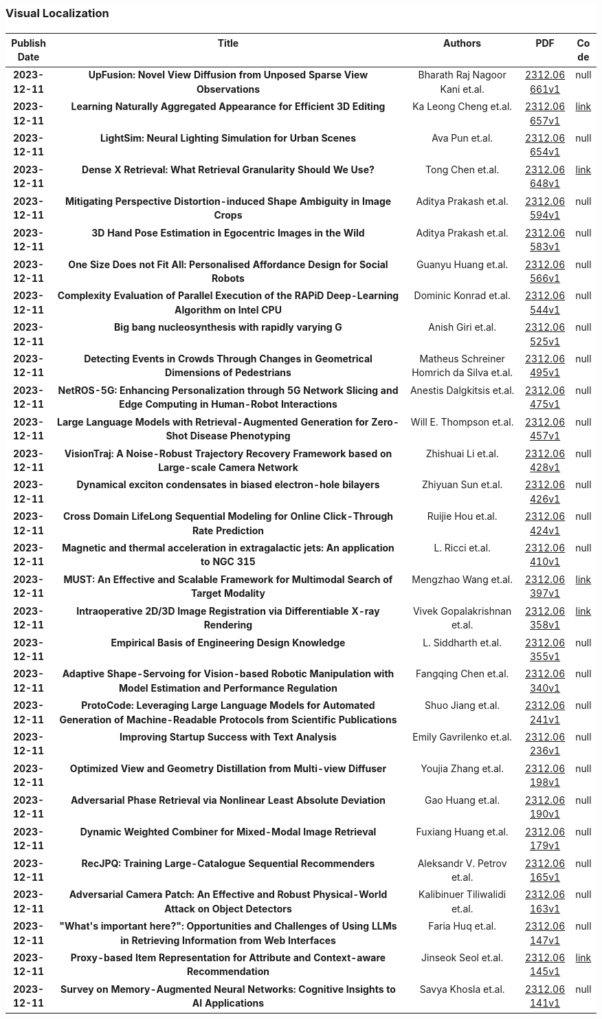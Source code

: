 ### Visual Localization
|Publish Date|Title|Authors|PDF|Code|
| :---: | :---: | :---: | :---: | :---: |
|**2023-12-11**|**UpFusion: Novel View Diffusion from Unposed Sparse View Observations**|Bharath Raj Nagoor Kani et.al.|[2312.06661v1](http://arxiv.org/abs/2312.06661v1)|null|
|**2023-12-11**|**Learning Naturally Aggregated Appearance for Efficient 3D Editing**|Ka Leong Cheng et.al.|[2312.06657v1](http://arxiv.org/abs/2312.06657v1)|[link](https://github.com/felixcheng97/agap)|
|**2023-12-11**|**LightSim: Neural Lighting Simulation for Urban Scenes**|Ava Pun et.al.|[2312.06654v1](http://arxiv.org/abs/2312.06654v1)|null|
|**2023-12-11**|**Dense X Retrieval: What Retrieval Granularity Should We Use?**|Tong Chen et.al.|[2312.06648v1](http://arxiv.org/abs/2312.06648v1)|[link](https://github.com/ct123098/factoid-wiki)|
|**2023-12-11**|**Mitigating Perspective Distortion-induced Shape Ambiguity in Image Crops**|Aditya Prakash et.al.|[2312.06594v1](http://arxiv.org/abs/2312.06594v1)|null|
|**2023-12-11**|**3D Hand Pose Estimation in Egocentric Images in the Wild**|Aditya Prakash et.al.|[2312.06583v1](http://arxiv.org/abs/2312.06583v1)|null|
|**2023-12-11**|**One Size Does not Fit All: Personalised Affordance Design for Social Robots**|Guanyu Huang et.al.|[2312.06566v1](http://arxiv.org/abs/2312.06566v1)|null|
|**2023-12-11**|**Complexity Evaluation of Parallel Execution of the RAPiD Deep-Learning Algorithm on Intel CPU**|Dominic Konrad et.al.|[2312.06544v1](http://arxiv.org/abs/2312.06544v1)|null|
|**2023-12-11**|**Big bang nucleosynthesis with rapidly varying G**|Anish Giri et.al.|[2312.06525v1](http://arxiv.org/abs/2312.06525v1)|null|
|**2023-12-11**|**Detecting Events in Crowds Through Changes in Geometrical Dimensions of Pedestrians**|Matheus Schreiner Homrich da Silva et.al.|[2312.06495v1](http://arxiv.org/abs/2312.06495v1)|null|
|**2023-12-11**|**NetROS-5G: Enhancing Personalization through 5G Network Slicing and Edge Computing in Human-Robot Interactions**|Anestis Dalgkitsis et.al.|[2312.06475v1](http://arxiv.org/abs/2312.06475v1)|null|
|**2023-12-11**|**Large Language Models with Retrieval-Augmented Generation for Zero-Shot Disease Phenotyping**|Will E. Thompson et.al.|[2312.06457v1](http://arxiv.org/abs/2312.06457v1)|null|
|**2023-12-11**|**VisionTraj: A Noise-Robust Trajectory Recovery Framework based on Large-scale Camera Network**|Zhishuai Li et.al.|[2312.06428v1](http://arxiv.org/abs/2312.06428v1)|null|
|**2023-12-11**|**Dynamical exciton condensates in biased electron-hole bilayers**|Zhiyuan Sun et.al.|[2312.06426v1](http://arxiv.org/abs/2312.06426v1)|null|
|**2023-12-11**|**Cross Domain LifeLong Sequential Modeling for Online Click-Through Rate Prediction**|Ruijie Hou et.al.|[2312.06424v1](http://arxiv.org/abs/2312.06424v1)|null|
|**2023-12-11**|**Magnetic and thermal acceleration in extragalactic jets: An application to NGC 315**|L. Ricci et.al.|[2312.06410v1](http://arxiv.org/abs/2312.06410v1)|null|
|**2023-12-11**|**MUST: An Effective and Scalable Framework for Multimodal Search of Target Modality**|Mengzhao Wang et.al.|[2312.06397v1](http://arxiv.org/abs/2312.06397v1)|[link](https://github.com/zju-daily/must)|
|**2023-12-11**|**Intraoperative 2D/3D Image Registration via Differentiable X-ray Rendering**|Vivek Gopalakrishnan et.al.|[2312.06358v1](http://arxiv.org/abs/2312.06358v1)|[link](https://github.com/eigenvivek/diffpose)|
|**2023-12-11**|**Empirical Basis of Engineering Design Knowledge**|L. Siddharth et.al.|[2312.06355v1](http://arxiv.org/abs/2312.06355v1)|null|
|**2023-12-11**|**Adaptive Shape-Servoing for Vision-based Robotic Manipulation with Model Estimation and Performance Regulation**|Fangqing Chen et.al.|[2312.06340v1](http://arxiv.org/abs/2312.06340v1)|null|
|**2023-12-11**|**ProtoCode: Leveraging Large Language Models for Automated Generation of Machine-Readable Protocols from Scientific Publications**|Shuo Jiang et.al.|[2312.06241v1](http://arxiv.org/abs/2312.06241v1)|null|
|**2023-12-11**|**Improving Startup Success with Text Analysis**|Emily Gavrilenko et.al.|[2312.06236v1](http://arxiv.org/abs/2312.06236v1)|null|
|**2023-12-11**|**Optimized View and Geometry Distillation from Multi-view Diffuser**|Youjia Zhang et.al.|[2312.06198v1](http://arxiv.org/abs/2312.06198v1)|null|
|**2023-12-11**|**Adversarial Phase Retrieval via Nonlinear Least Absolute Deviation**|Gao Huang et.al.|[2312.06190v1](http://arxiv.org/abs/2312.06190v1)|null|
|**2023-12-11**|**Dynamic Weighted Combiner for Mixed-Modal Image Retrieval**|Fuxiang Huang et.al.|[2312.06179v1](http://arxiv.org/abs/2312.06179v1)|null|
|**2023-12-11**|**RecJPQ: Training Large-Catalogue Sequential Recommenders**|Aleksandr V. Petrov et.al.|[2312.06165v1](http://arxiv.org/abs/2312.06165v1)|null|
|**2023-12-11**|**Adversarial Camera Patch: An Effective and Robust Physical-World Attack on Object Detectors**|Kalibinuer Tiliwalidi et.al.|[2312.06163v1](http://arxiv.org/abs/2312.06163v1)|null|
|**2023-12-11**|**"What's important here?": Opportunities and Challenges of Using LLMs in Retrieving Information from Web Interfaces**|Faria Huq et.al.|[2312.06147v1](http://arxiv.org/abs/2312.06147v1)|null|
|**2023-12-11**|**Proxy-based Item Representation for Attribute and Context-aware Recommendation**|Jinseok Seol et.al.|[2312.06145v1](http://arxiv.org/abs/2312.06145v1)|[link](https://github.com/theeluwin/ProxyRCA)|
|**2023-12-11**|**Survey on Memory-Augmented Neural Networks: Cognitive Insights to AI Applications**|Savya Khosla et.al.|[2312.06141v1](http://arxiv.org/abs/2312.06141v1)|null|
